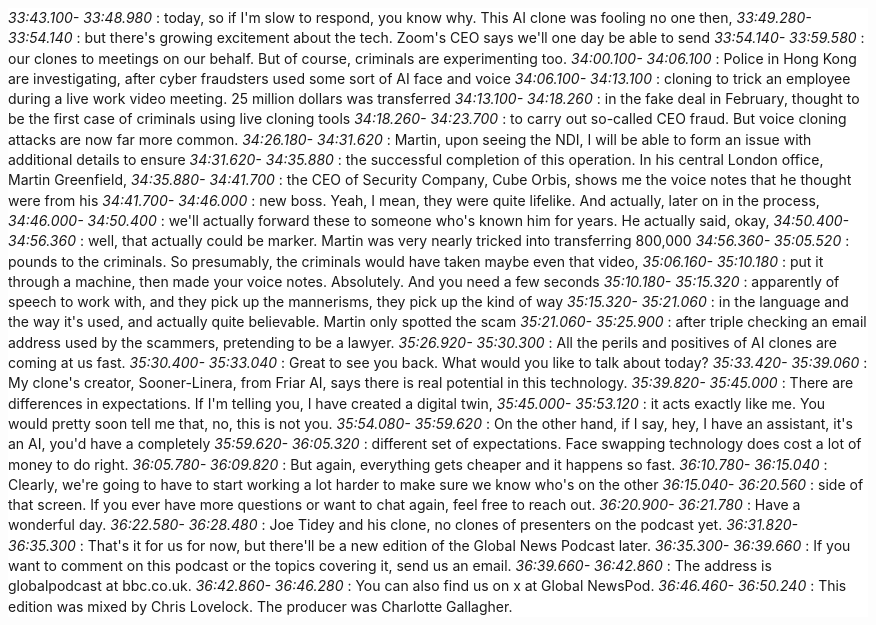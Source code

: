 *33:43.100- 33:48.980* :  today, so if I'm slow to respond, you know why. This AI clone was fooling no one then,
*33:49.280- 33:54.140* :  but there's growing excitement about the tech. Zoom's CEO says we'll one day be able to send
*33:54.140- 33:59.580* :  our clones to meetings on our behalf. But of course, criminals are experimenting too.
*34:00.100- 34:06.100* :  Police in Hong Kong are investigating, after cyber fraudsters used some sort of AI face and voice
*34:06.100- 34:13.100* :  cloning to trick an employee during a live work video meeting. 25 million dollars was transferred
*34:13.100- 34:18.260* :  in the fake deal in February, thought to be the first case of criminals using live cloning tools
*34:18.260- 34:23.700* :  to carry out so-called CEO fraud. But voice cloning attacks are now far more common.
*34:26.180- 34:31.620* :  Martin, upon seeing the NDI, I will be able to form an issue with additional details to ensure
*34:31.620- 34:35.880* :  the successful completion of this operation. In his central London office, Martin Greenfield,
*34:35.880- 34:41.700* :  the CEO of Security Company, Cube Orbis, shows me the voice notes that he thought were from his
*34:41.700- 34:46.000* :  new boss. Yeah, I mean, they were quite lifelike. And actually, later on in the process,
*34:46.000- 34:50.400* :  we'll actually forward these to someone who's known him for years. He actually said, okay,
*34:50.400- 34:56.360* :  well, that actually could be marker. Martin was very nearly tricked into transferring 800,000
*34:56.360- 35:05.520* :  pounds to the criminals. So presumably, the criminals would have taken maybe even that video,
*35:06.160- 35:10.180* :  put it through a machine, then made your voice notes. Absolutely. And you need a few seconds
*35:10.180- 35:15.320* :  apparently of speech to work with, and they pick up the mannerisms, they pick up the kind of way
*35:15.320- 35:21.060* :  in the language and the way it's used, and actually quite believable. Martin only spotted the scam
*35:21.060- 35:25.900* :  after triple checking an email address used by the scammers, pretending to be a lawyer.
*35:26.920- 35:30.300* :  All the perils and positives of AI clones are coming at us fast.
*35:30.400- 35:33.040* :  Great to see you back. What would you like to talk about today?
*35:33.420- 35:39.060* :  My clone's creator, Sooner-Linera, from Friar AI, says there is real potential in this technology.
*35:39.820- 35:45.000* :  There are differences in expectations. If I'm telling you, I have created a digital twin,
*35:45.000- 35:53.120* :  it acts exactly like me. You would pretty soon tell me that, no, this is not you.
*35:54.080- 35:59.620* :  On the other hand, if I say, hey, I have an assistant, it's an AI, you'd have a completely
*35:59.620- 36:05.320* :  different set of expectations. Face swapping technology does cost a lot of money to do right.
*36:05.780- 36:09.820* :  But again, everything gets cheaper and it happens so fast.
*36:10.780- 36:15.040* :  Clearly, we're going to have to start working a lot harder to make sure we know who's on the other
*36:15.040- 36:20.560* :  side of that screen. If you ever have more questions or want to chat again, feel free to reach out.
*36:20.900- 36:21.780* :  Have a wonderful day.
*36:22.580- 36:28.480* :  Joe Tidey and his clone, no clones of presenters on the podcast yet.
*36:31.820- 36:35.300* :  That's it for us for now, but there'll be a new edition of the Global News Podcast later.
*36:35.300- 36:39.660* :  If you want to comment on this podcast or the topics covering it, send us an email.
*36:39.660- 36:42.860* :  The address is globalpodcast at bbc.co.uk.
*36:42.860- 36:46.280* :  You can also find us on x at Global NewsPod.
*36:46.460- 36:50.240* :  This edition was mixed by Chris Lovelock. The producer was Charlotte Gallagher.